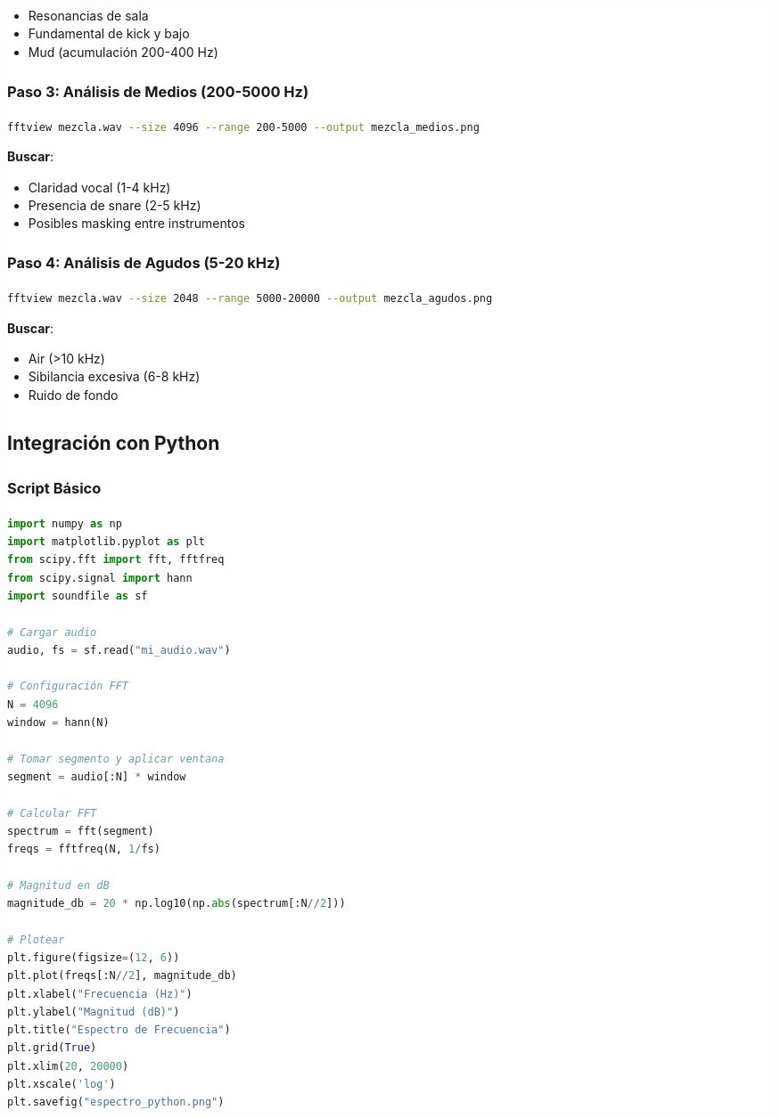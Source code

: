 - Resonancias de sala
- Fundamental de kick y bajo
- Mud (acumulación 200-400 Hz)

### Paso 3: Análisis de Medios (200-5000 Hz)

```bash
fftview mezcla.wav --size 4096 --range 200-5000 --output mezcla_medios.png
```

**Buscar**:

- Claridad vocal (1-4 kHz)
- Presencia de snare (2-5 kHz)
- Posibles masking entre instrumentos

### Paso 4: Análisis de Agudos (5-20 kHz)

```bash
fftview mezcla.wav --size 2048 --range 5000-20000 --output mezcla_agudos.png
```

**Buscar**:

- Air (>10 kHz)
- Sibilancia excesiva (6-8 kHz)
- Ruido de fondo

## Integración con Python

### Script Básico

```python
import numpy as np
import matplotlib.pyplot as plt
from scipy.fft import fft, fftfreq
from scipy.signal import hann
import soundfile as sf

# Cargar audio
audio, fs = sf.read("mi_audio.wav")

# Configuración FFT
N = 4096
window = hann(N)

# Tomar segmento y aplicar ventana
segment = audio[:N] * window

# Calcular FFT
spectrum = fft(segment)
freqs = fftfreq(N, 1/fs)

# Magnitud en dB
magnitude_db = 20 * np.log10(np.abs(spectrum[:N//2]))

# Plotear
plt.figure(figsize=(12, 6))
plt.plot(freqs[:N//2], magnitude_db)
plt.xlabel("Frecuencia (Hz)")
plt.ylabel("Magnitud (dB)")
plt.title("Espectro de Frecuencia")
plt.grid(True)
plt.xlim(20, 20000)
plt.xscale('log')
plt.savefig("espectro_python.png")
```